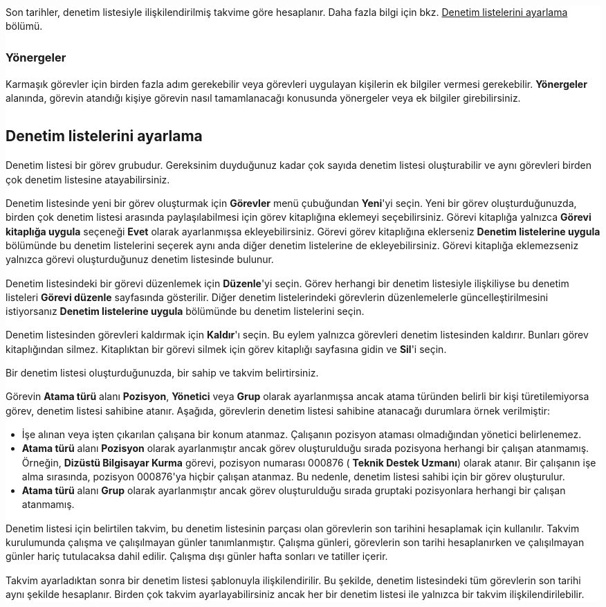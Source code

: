 Son tarihler, denetim listesiyle ilişkilendirilmiş takvime göre hesaplanır. Daha fazla bilgi için bkz. [Denetim listelerini ayarlama](#setting-up-checklists) bölümü.

### <a name="instructions"></a>Yönergeler

Karmaşık görevler için birden fazla adım gerekebilir veya görevleri uygulayan kişilerin ek bilgiler vermesi gerekebilir. **Yönergeler** alanında, görevin atandığı kişiye görevin nasıl tamamlanacağı konusunda yönergeler veya ek bilgiler girebilirsiniz.

## <a name="setting-up-checklists"></a>Denetim listelerini ayarlama

Denetim listesi bir görev grubudur. Gereksinim duyduğunuz kadar çok sayıda denetim listesi oluşturabilir ve aynı görevleri birden çok denetim listesine atayabilirsiniz.

Denetim listesinde yeni bir görev oluşturmak için **Görevler** menü çubuğundan **Yeni**'yi seçin. Yeni bir görev oluşturduğunuzda, birden çok denetim listesi arasında paylaşılabilmesi için görev kitaplığına eklemeyi seçebilirsiniz. Görevi kitaplığa yalnızca **Görevi kitaplığa uygula** seçeneği **Evet** olarak ayarlanmışsa ekleyebilirsiniz. Görevi görev kitaplığına eklerseniz **Denetim listelerine uygula** bölümünde bu denetim listelerini seçerek aynı anda diğer denetim listelerine de ekleyebilirsiniz. Görevi kitaplığa eklemezseniz yalnızca görevi oluşturduğunuz denetim listesinde bulunur.

Denetim listesindeki bir görevi düzenlemek için **Düzenle**'yi seçin. Görev herhangi bir denetim listesiyle ilişkiliyse bu denetim listeleri **Görevi düzenle** sayfasında gösterilir. Diğer denetim listelerindeki görevlerin düzenlemelerle güncelleştirilmesini istiyorsanız **Denetim listelerine uygula** bölümünde bu denetim listelerini seçin.

Denetim listesinden görevleri kaldırmak için **Kaldır**'ı seçin. Bu eylem yalnızca görevleri denetim listesinden kaldırır. Bunları görev kitaplığından silmez. Kitaplıktan bir görevi silmek için görev kitaplığı sayfasına gidin ve **Sil**'i seçin.

Bir denetim listesi oluşturduğunuzda, bir sahip ve takvim belirtirsiniz.

Görevin **Atama türü** alanı **Pozisyon**, **Yönetici** veya **Grup** olarak ayarlanmışsa ancak atama türünden belirli bir kişi türetilemiyorsa görev, denetim listesi sahibine atanır. Aşağıda, görevlerin denetim listesi sahibine atanacağı durumlara örnek verilmiştir:

- İşe alınan veya işten çıkarılan çalışana bir konum atanmaz. Çalışanın pozisyon ataması olmadığından yönetici belirlenemez.
- **Atama türü** alanı **Pozisyon** olarak ayarlanmıştır ancak görev oluşturulduğu sırada pozisyona herhangi bir çalışan atanmamış. Örneğin, **Dizüstü Bilgisayar Kurma** görevi, pozisyon numarası 000876 ( **Teknik Destek Uzmanı**) olarak atanır. Bir çalışanın işe alma sırasında, pozisyon 000876'ya hiçbir çalışan atanmaz. Bu nedenle, denetim listesi sahibi için bir görev oluşturulur.
- **Atama türü** alanı **Grup** olarak ayarlanmıştır ancak görev oluşturulduğu sırada gruptaki pozisyonlara herhangi bir çalışan atanmamış.

Denetim listesi için belirtilen takvim, bu denetim listesinin parçası olan görevlerin son tarihini hesaplamak için kullanılır. Takvim kurulumunda çalışma ve çalışılmayan günler tanımlanmıştır. Çalışma günleri, görevlerin son tarihi hesaplanırken ve çalışılmayan günler hariç tutulacaksa dahil edilir. Çalışma dışı günler hafta sonları ve tatiller içerir. 

Takvim ayarladıktan sonra bir denetim listesi şablonuyla ilişkilendirilir. Bu şekilde, denetim listesindeki tüm görevlerin son tarihi aynı şekilde hesaplanır. Birden çok takvim ayarlayabilirsiniz ancak her bir denetim listesi ile yalnızca bir takvim ilişkilendirilebilir.
